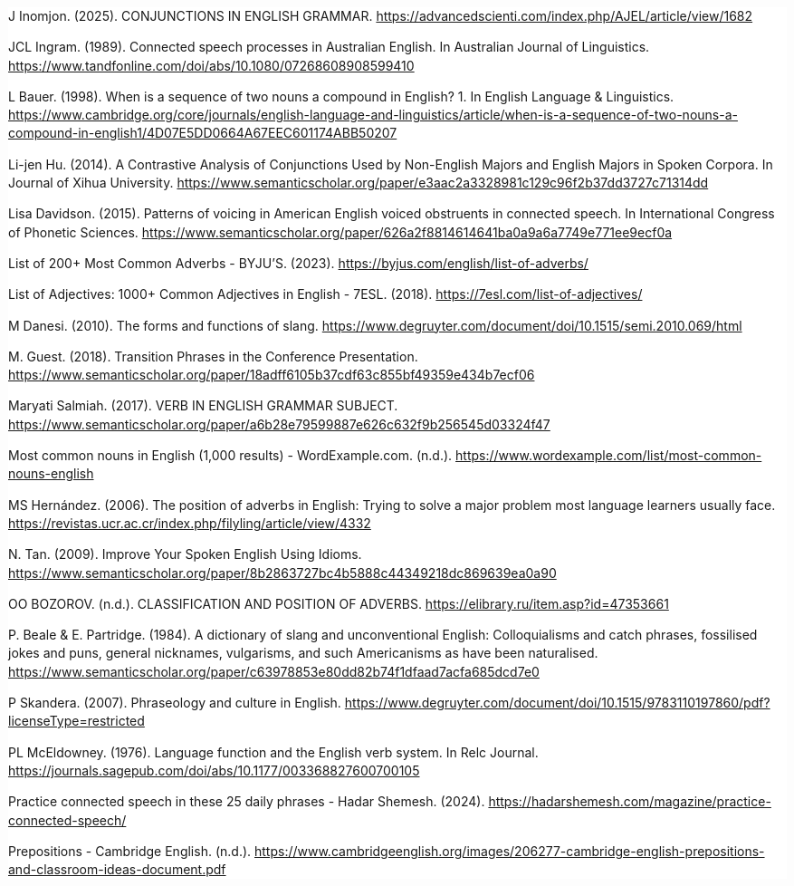 J Inomjon. (2025). CONJUNCTIONS IN ENGLISH GRAMMAR. https://advancedscienti.com/index.php/AJEL/article/view/1682

JCL Ingram. (1989). Connected speech processes in Australian English. In Australian Journal of Linguistics. https://www.tandfonline.com/doi/abs/10.1080/07268608908599410

L Bauer. (1998). When is a sequence of two nouns a compound in English? 1. In English Language & Linguistics. https://www.cambridge.org/core/journals/english-language-and-linguistics/article/when-is-a-sequence-of-two-nouns-a-compound-in-english1/4D07E5DD0664A67EEC601174ABB50207

Li-jen Hu. (2014). A Contrastive Analysis of Conjunctions Used by Non-English Majors and English Majors in Spoken Corpora. In Journal of Xihua University. https://www.semanticscholar.org/paper/e3aac2a3328981c129c96f2b37dd3727c71314dd

Lisa Davidson. (2015). Patterns of voicing in American English voiced obstruents in connected speech. In International Congress of Phonetic Sciences. https://www.semanticscholar.org/paper/626a2f8814614641ba0a9a6a7749e771ee9ecf0a

List of 200+ Most Common Adverbs - BYJU’S. (2023). https://byjus.com/english/list-of-adverbs/

List of Adjectives: 1000+ Common Adjectives in English - 7ESL. (2018). https://7esl.com/list-of-adjectives/

M Danesi. (2010). The forms and functions of slang. https://www.degruyter.com/document/doi/10.1515/semi.2010.069/html

M. Guest. (2018). Transition Phrases in the Conference Presentation. https://www.semanticscholar.org/paper/18adff6105b37cdf63c855bf49359e434b7ecf06

Maryati Salmiah. (2017). VERB IN ENGLISH GRAMMAR SUBJECT. https://www.semanticscholar.org/paper/a6b28e79599887e626c632f9b256545d03324f47

Most common nouns in English (1,000 results) - WordExample.com. (n.d.). https://www.wordexample.com/list/most-common-nouns-english

MS Hernández. (2006). The position of adverbs in English: Trying to solve a major problem most language learners usually face. https://revistas.ucr.ac.cr/index.php/filyling/article/view/4332

N. Tan. (2009). Improve Your Spoken English Using Idioms. https://www.semanticscholar.org/paper/8b2863727bc4b5888c44349218dc869639ea0a90

OO BOZOROV. (n.d.). CLASSIFICATION AND POSITION OF ADVERBS. https://elibrary.ru/item.asp?id=47353661

P. Beale & E. Partridge. (1984). A dictionary of slang and unconventional English: Colloquialisms and catch phrases, fossilised jokes and puns, general nicknames, vulgarisms, and such Americanisms as have been naturalised. https://www.semanticscholar.org/paper/c63978853e80dd82b74f1dfaad7acfa685dcd7e0

P Skandera. (2007). Phraseology and culture in English. https://www.degruyter.com/document/doi/10.1515/9783110197860/pdf?licenseType=restricted

PL McEldowney. (1976). Language function and the English verb system. In Relc Journal. https://journals.sagepub.com/doi/abs/10.1177/003368827600700105

Practice connected speech in these 25 daily phrases - Hadar Shemesh. (2024). https://hadarshemesh.com/magazine/practice-connected-speech/

Prepositions - Cambridge English. (n.d.). https://www.cambridgeenglish.org/images/206277-cambridge-english-prepositions-and-classroom-ideas-document.pdf
